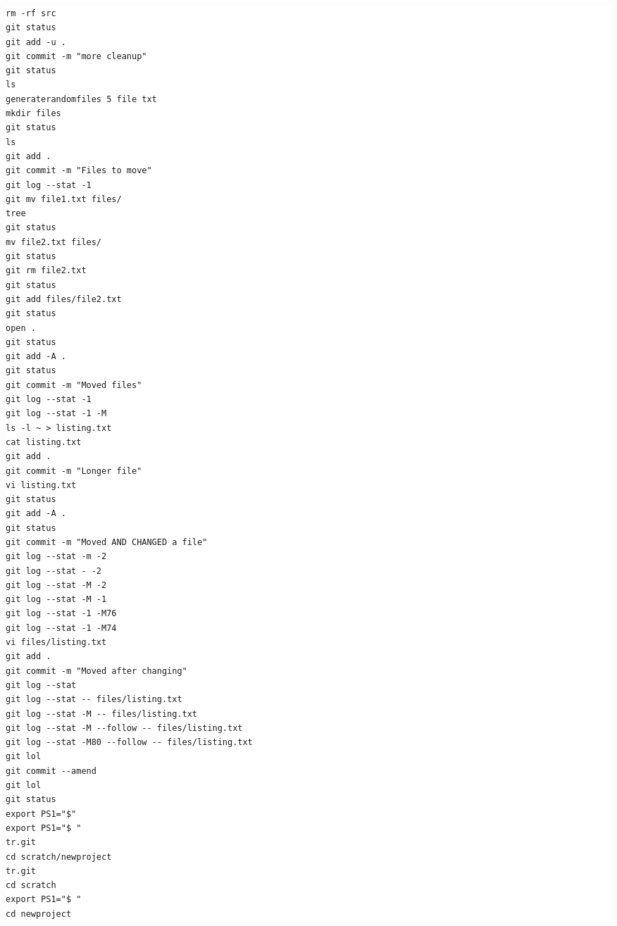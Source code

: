     rm -rf src
    git status
    git add -u .
    git commit -m "more cleanup"
    git status
    ls
    generaterandomfiles 5 file txt
    mkdir files
    git status
    ls
    git add .
    git commit -m "Files to move"
    git log --stat -1
    git mv file1.txt files/
    tree
    git status
    mv file2.txt files/
    git status
    git rm file2.txt
    git status
    git add files/file2.txt
    git status
    open .
    git status
    git add -A .
    git status
    git commit -m "Moved files"
    git log --stat -1
    git log --stat -1 -M
    ls -l ~ > listing.txt
    cat listing.txt
    git add .
    git commit -m "Longer file"
    vi listing.txt
    git status
    git add -A .
    git status
    git commit -m "Moved AND CHANGED a file"
    git log --stat -m -2
    git log --stat - -2
    git log --stat -M -2
    git log --stat -M -1
    git log --stat -1 -M76
    git log --stat -1 -M74
    vi files/listing.txt
    git add .
    git commit -m "Moved after changing"
    git log --stat
    git log --stat -- files/listing.txt
    git log --stat -M -- files/listing.txt
    git log --stat -M --follow -- files/listing.txt
    git log --stat -M80 --follow -- files/listing.txt
    git lol
    git commit --amend
    git lol
    git status
    export PS1="$"
    export PS1="$ "
    tr.git
    cd scratch/newproject
    tr.git
    cd scratch
    export PS1="$ "
    cd newproject
